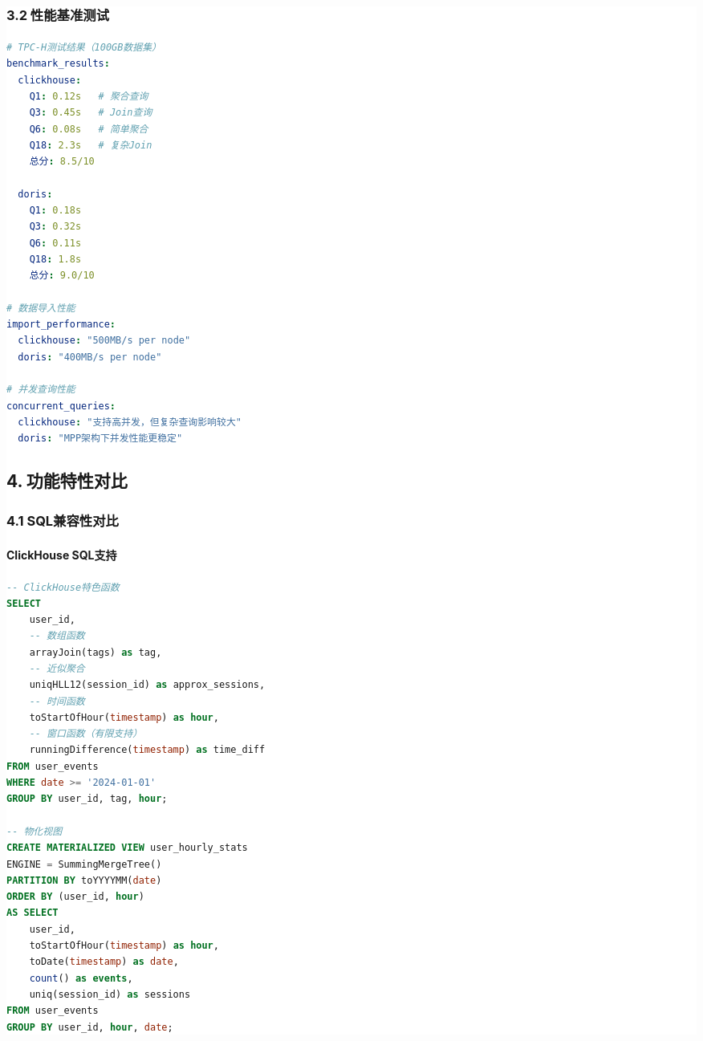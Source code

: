### 3.2 性能基准测试
```yaml
# TPC-H测试结果（100GB数据集）
benchmark_results:
  clickhouse:
    Q1: 0.12s   # 聚合查询
    Q3: 0.45s   # Join查询
    Q6: 0.08s   # 简单聚合
    Q18: 2.3s   # 复杂Join
    总分: 8.5/10

  doris:
    Q1: 0.18s
    Q3: 0.32s
    Q6: 0.11s
    Q18: 1.8s
    总分: 9.0/10

# 数据导入性能
import_performance:
  clickhouse: "500MB/s per node"
  doris: "400MB/s per node"

# 并发查询性能
concurrent_queries:
  clickhouse: "支持高并发，但复杂查询影响较大"
  doris: "MPP架构下并发性能更稳定"
```

## 4. 功能特性对比

### 4.1 SQL兼容性对比

#### ClickHouse SQL支持
```sql
-- ClickHouse特色函数
SELECT
    user_id,
    -- 数组函数
    arrayJoin(tags) as tag,
    -- 近似聚合
    uniqHLL12(session_id) as approx_sessions,
    -- 时间函数
    toStartOfHour(timestamp) as hour,
    -- 窗口函数（有限支持）
    runningDifference(timestamp) as time_diff
FROM user_events
WHERE date >= '2024-01-01'
GROUP BY user_id, tag, hour;

-- 物化视图
CREATE MATERIALIZED VIEW user_hourly_stats
ENGINE = SummingMergeTree()
PARTITION BY toYYYYMM(date)
ORDER BY (user_id, hour)
AS SELECT
    user_id,
    toStartOfHour(timestamp) as hour,
    toDate(timestamp) as date,
    count() as events,
    uniq(session_id) as sessions
FROM user_events
GROUP BY user_id, hour, date;
```